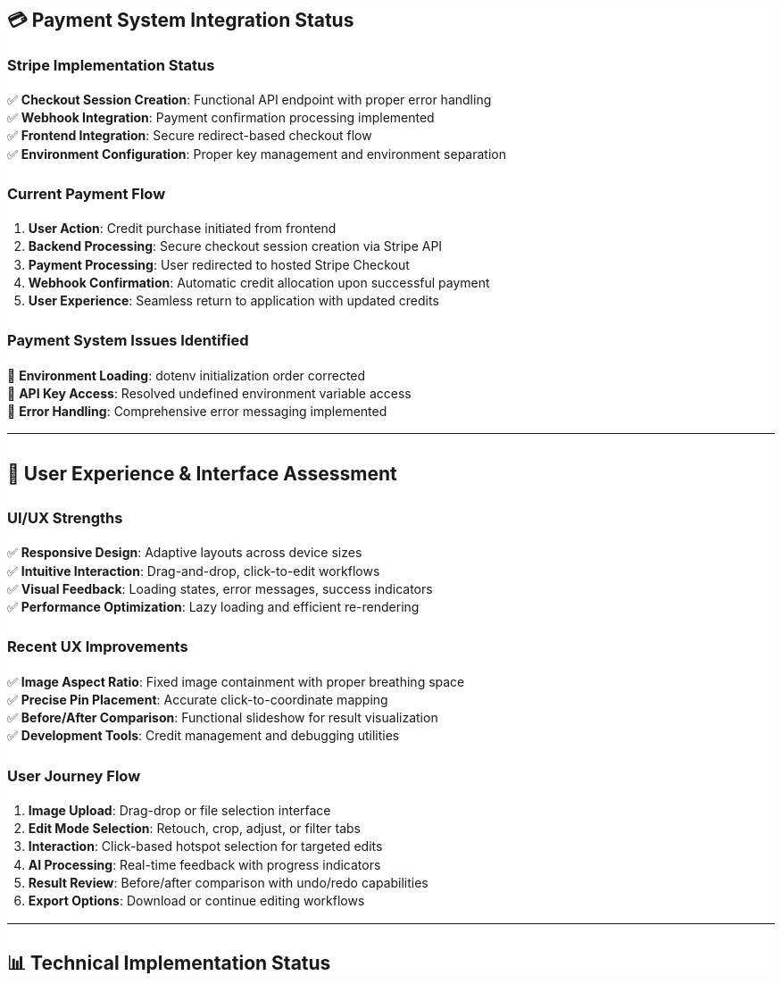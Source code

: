 
## 💳 Payment System Integration Status

### Stripe Implementation Status
✅ **Checkout Session Creation**: Functional API endpoint with proper error handling  
✅ **Webhook Integration**: Payment confirmation processing implemented  
✅ **Frontend Integration**: Secure redirect-based checkout flow  
✅ **Environment Configuration**: Proper key management and environment separation  

### Current Payment Flow
1. **User Action**: Credit purchase initiated from frontend
2. **Backend Processing**: Secure checkout session creation via Stripe API
3. **Payment Processing**: User redirected to hosted Stripe Checkout
4. **Webhook Confirmation**: Automatic credit allocation upon successful payment
5. **User Experience**: Seamless return to application with updated credits

### Payment System Issues Identified
🔧 **Environment Loading**: dotenv initialization order corrected  
🔧 **API Key Access**: Resolved undefined environment variable access  
🔧 **Error Handling**: Comprehensive error messaging implemented  

---

## 🎨 User Experience & Interface Assessment

### UI/UX Strengths
✅ **Responsive Design**: Adaptive layouts across device sizes  
✅ **Intuitive Interaction**: Drag-and-drop, click-to-edit workflows  
✅ **Visual Feedback**: Loading states, error messages, success indicators  
✅ **Performance Optimization**: Lazy loading and efficient re-rendering  

### Recent UX Improvements
✅ **Image Aspect Ratio**: Fixed image containment with proper breathing space  
✅ **Precise Pin Placement**: Accurate click-to-coordinate mapping  
✅ **Before/After Comparison**: Functional slideshow for result visualization  
✅ **Development Tools**: Credit management and debugging utilities  

### User Journey Flow
1. **Image Upload**: Drag-drop or file selection interface
2. **Edit Mode Selection**: Retouch, crop, adjust, or filter tabs
3. **Interaction**: Click-based hotspot selection for targeted edits
4. **AI Processing**: Real-time feedback with progress indicators
5. **Result Review**: Before/after comparison with undo/redo capabilities
6. **Export Options**: Download or continue editing workflows

---

## 📊 Technical Implementation Status
